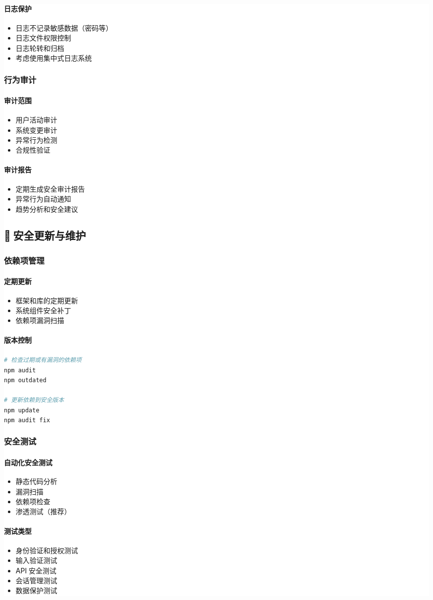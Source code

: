 #### 日志保护
- 日志不记录敏感数据（密码等）
- 日志文件权限控制
- 日志轮转和归档
- 考虑使用集中式日志系统

### 行为审计

#### 审计范围
- 用户活动审计
- 系统变更审计
- 异常行为检测
- 合规性验证

#### 审计报告
- 定期生成安全审计报告
- 异常行为自动通知
- 趋势分析和安全建议

## 🔄 安全更新与维护

### 依赖项管理

#### 定期更新
- 框架和库的定期更新
- 系统组件安全补丁
- 依赖项漏洞扫描

#### 版本控制
```bash
# 检查过期或有漏洞的依赖项
npm audit
npm outdated

# 更新依赖到安全版本
npm update
npm audit fix
```

### 安全测试

#### 自动化安全测试
- 静态代码分析
- 漏洞扫描
- 依赖项检查
- 渗透测试（推荐）

#### 测试类型
- 身份验证和授权测试
- 输入验证测试
- API 安全测试
- 会话管理测试
- 数据保护测试
